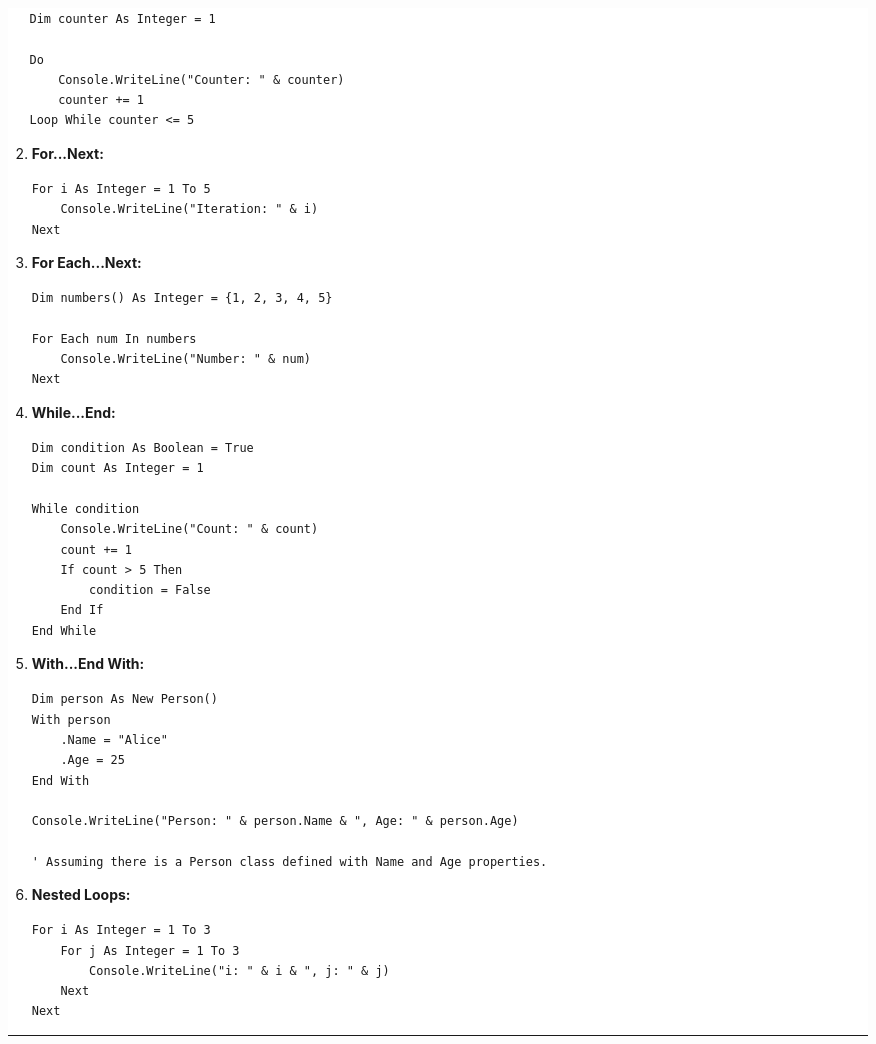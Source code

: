 ```
   Dim counter As Integer = 1

   Do
       Console.WriteLine("Counter: " & counter)
       counter += 1
   Loop While counter <= 5
   ```

2. **For...Next:**
   ```vb.net
   For i As Integer = 1 To 5
       Console.WriteLine("Iteration: " & i)
   Next
   ```

3. **For Each...Next:**
   ```vb.net
   Dim numbers() As Integer = {1, 2, 3, 4, 5}

   For Each num In numbers
       Console.WriteLine("Number: " & num)
   Next
   ```

4. **While...End:**
   ```vb.net
   Dim condition As Boolean = True
   Dim count As Integer = 1

   While condition
       Console.WriteLine("Count: " & count)
       count += 1
       If count > 5 Then
           condition = False
       End If
   End While
   ```

5. **With...End With:**
   ```vb.net
   Dim person As New Person()
   With person
       .Name = "Alice"
       .Age = 25
   End With

   Console.WriteLine("Person: " & person.Name & ", Age: " & person.Age)

   ' Assuming there is a Person class defined with Name and Age properties.
   ```

6. **Nested Loops:**
   ```vb.net
   For i As Integer = 1 To 3
       For j As Integer = 1 To 3
           Console.WriteLine("i: " & i & ", j: " & j)
       Next
   Next
   ```

---